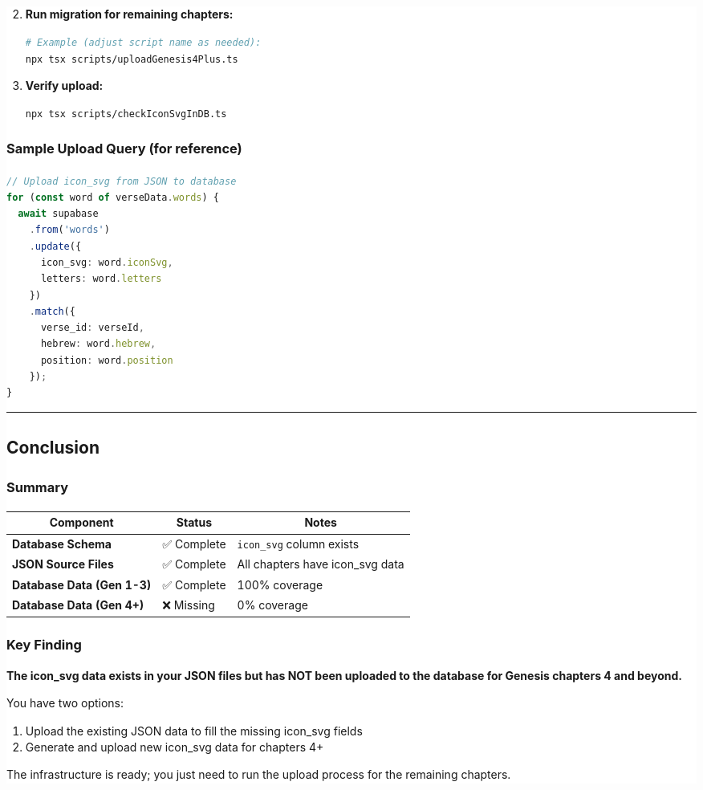 2. **Run migration for remaining chapters:**
   ```bash
   # Example (adjust script name as needed):
   npx tsx scripts/uploadGenesis4Plus.ts
   ```

3. **Verify upload:**
   ```bash
   npx tsx scripts/checkIconSvgInDB.ts
   ```

### Sample Upload Query (for reference)

```typescript
// Upload icon_svg from JSON to database
for (const word of verseData.words) {
  await supabase
    .from('words')
    .update({
      icon_svg: word.iconSvg,
      letters: word.letters
    })
    .match({
      verse_id: verseId,
      hebrew: word.hebrew,
      position: word.position
    });
}
```

---

## Conclusion

### Summary

| Component | Status | Notes |
|-----------|--------|-------|
| **Database Schema** | ✅ Complete | `icon_svg` column exists |
| **JSON Source Files** | ✅ Complete | All chapters have icon_svg data |
| **Database Data (Gen 1-3)** | ✅ Complete | 100% coverage |
| **Database Data (Gen 4+)** | ❌ Missing | 0% coverage |

### Key Finding

**The icon_svg data exists in your JSON files but has NOT been uploaded to the database for Genesis chapters 4 and beyond.**

You have two options:
1. Upload the existing JSON data to fill the missing icon_svg fields
2. Generate and upload new icon_svg data for chapters 4+

The infrastructure is ready; you just need to run the upload process for the remaining chapters.
